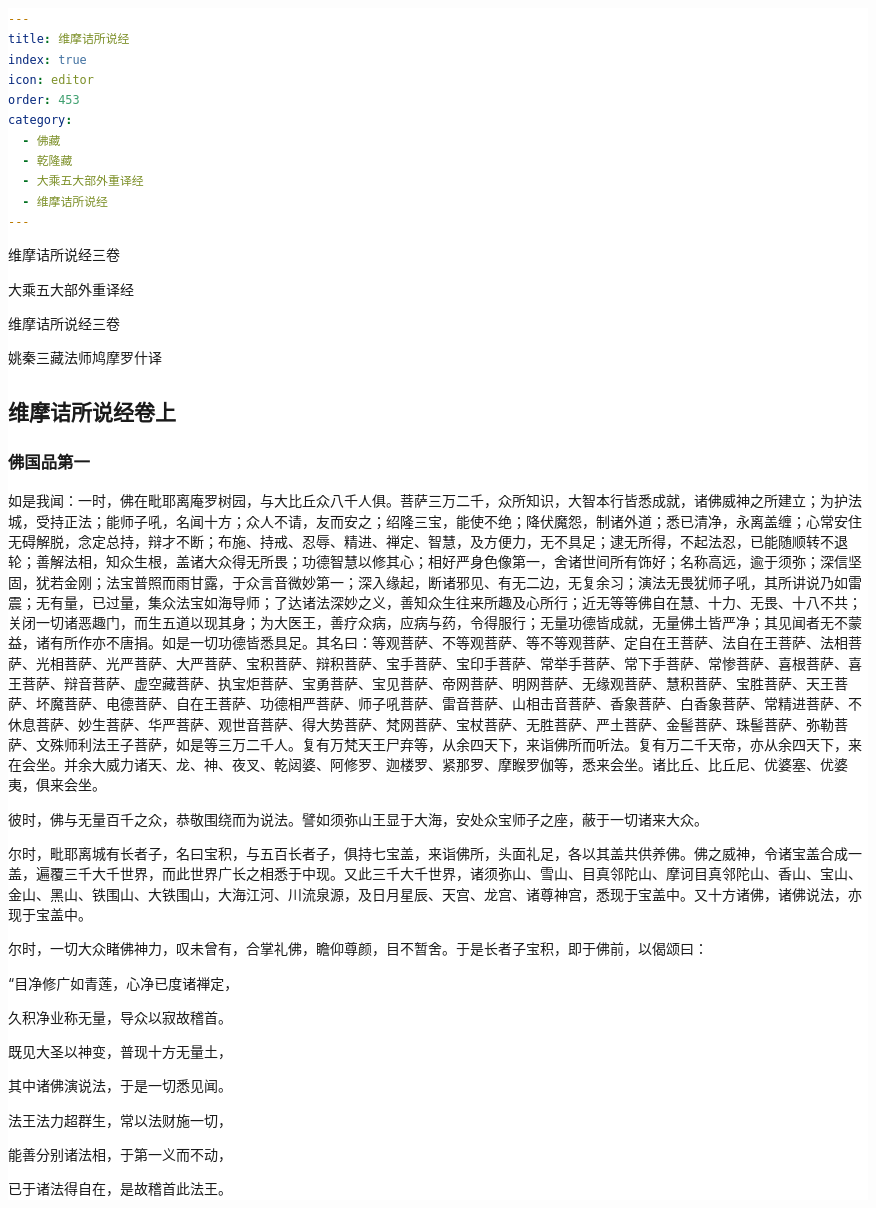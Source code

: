 ```yaml
---
title: 维摩诘所说经
index: true
icon: editor
order: 453
category:
  - 佛藏
  - 乾隆藏
  - 大乘五大部外重译经
  - 维摩诘所说经
---
```


维摩诘所说经三卷  

大乘五大部外重译经  

维摩诘所说经三卷  

姚秦三藏法师鸠摩罗什译  

## 维摩诘所说经卷上

### 佛国品第一

如是我闻：一时，佛在毗耶离庵罗树园，与大比丘众八千人俱。菩萨三万二千，众所知识，大智本行皆悉成就，诸佛威神之所建立；为护法城，受持正法；能师子吼，名闻十方；众人不请，友而安之；绍隆三宝，能使不绝；降伏魔怨，制诸外道；悉已清净，永离盖缠；心常安住无碍解脱，念定总持，辩才不断；布施、持戒、忍辱、精进、禅定、智慧，及方便力，无不具足；逮无所得，不起法忍，已能随顺转不退轮；善解法相，知众生根，盖诸大众得无所畏；功德智慧以修其心；相好严身色像第一，舍诸世间所有饰好；名称高远，逾于须弥；深信坚固，犹若金刚；法宝普照而雨甘露，于众言音微妙第一；深入缘起，断诸邪见、有无二边，无复余习；演法无畏犹师子吼，其所讲说乃如雷震；无有量，已过量，集众法宝如海导师；了达诸法深妙之义，善知众生往来所趣及心所行；近无等等佛自在慧、十力、无畏、十八不共；关闭一切诸恶趣门，而生五道以现其身；为大医王，善疗众病，应病与药，令得服行；无量功德皆成就，无量佛土皆严净；其见闻者无不蒙益，诸有所作亦不唐捐。如是一切功德皆悉具足。其名曰：等观菩萨、不等观菩萨、等不等观菩萨、定自在王菩萨、法自在王菩萨、法相菩萨、光相菩萨、光严菩萨、大严菩萨、宝积菩萨、辩积菩萨、宝手菩萨、宝印手菩萨、常举手菩萨、常下手菩萨、常惨菩萨、喜根菩萨、喜王菩萨、辩音菩萨、虚空藏菩萨、执宝炬菩萨、宝勇菩萨、宝见菩萨、帝网菩萨、明网菩萨、无缘观菩萨、慧积菩萨、宝胜菩萨、天王菩萨、坏魔菩萨、电德菩萨、自在王菩萨、功德相严菩萨、师子吼菩萨、雷音菩萨、山相击音菩萨、香象菩萨、白香象菩萨、常精进菩萨、不休息菩萨、妙生菩萨、华严菩萨、观世音菩萨、得大势菩萨、梵网菩萨、宝杖菩萨、无胜菩萨、严土菩萨、金髻菩萨、珠髻菩萨、弥勒菩萨、文殊师利法王子菩萨，如是等三万二千人。复有万梵天王尸弃等，从余四天下，来诣佛所而听法。复有万二千天帝，亦从余四天下，来在会坐。并余大威力诸天、龙、神、夜叉、乾闼婆、阿修罗、迦楼罗、紧那罗、摩睺罗伽等，悉来会坐。诸比丘、比丘尼、优婆塞、优婆夷，俱来会坐。  

彼时，佛与无量百千之众，恭敬围绕而为说法。譬如须弥山王显于大海，安处众宝师子之座，蔽于一切诸来大众。  

尔时，毗耶离城有长者子，名曰宝积，与五百长者子，俱持七宝盖，来诣佛所，头面礼足，各以其盖共供养佛。佛之威神，令诸宝盖合成一盖，遍覆三千大千世界，而此世界广长之相悉于中现。又此三千大千世界，诸须弥山、雪山、目真邻陀山、摩诃目真邻陀山、香山、宝山、金山、黑山、铁围山、大铁围山，大海江河、川流泉源，及日月星辰、天宫、龙宫、诸尊神宫，悉现于宝盖中。又十方诸佛，诸佛说法，亦现于宝盖中。  

尔时，一切大众睹佛神力，叹未曾有，合掌礼佛，瞻仰尊颜，目不暂舍。于是长者子宝积，即于佛前，以偈颂曰：  

“目净修广如青莲，心净已度诸禅定，  

久积净业称无量，导众以寂故稽首。  

既见大圣以神变，普现十方无量土，  

其中诸佛演说法，于是一切悉见闻。  

法王法力超群生，常以法财施一切，  

能善分别诸法相，于第一义而不动，  

已于诸法得自在，是故稽首此法王。  
